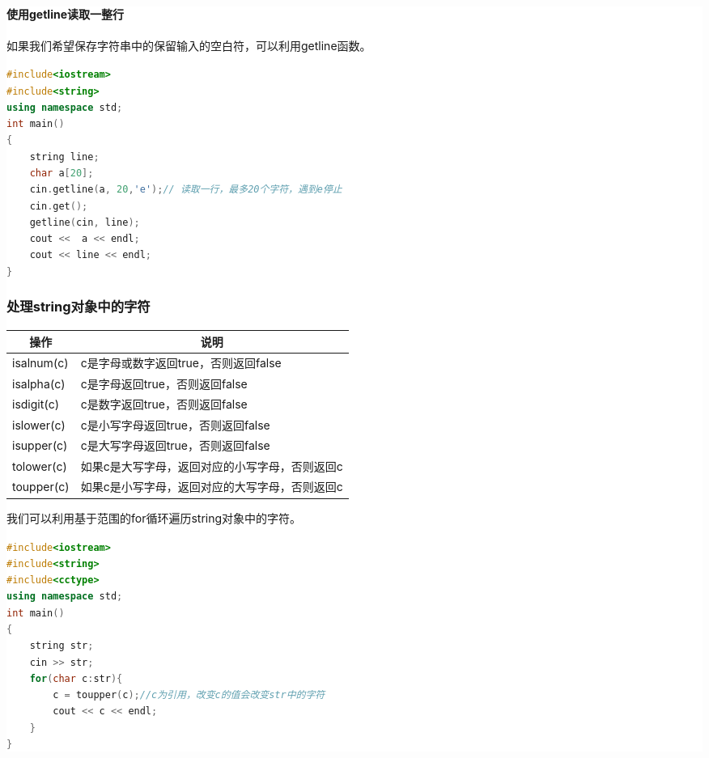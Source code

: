 #### 使用getline读取一整行

如果我们希望保存字符串中的保留输入的空白符，可以利用getline函数。

```cpp
#include<iostream>
#include<string>
using namespace std;
int main()
{
    string line;
    char a[20];
    cin.getline(a, 20,'e');// 读取一行，最多20个字符，遇到e停止
    cin.get();
    getline(cin, line);
    cout <<  a << endl;
    cout << line << endl;
}
```

### 处理string对象中的字符

| 操作 | 说明 |
| - | - |
|isalnum(c)| c是字母或数字返回true，否则返回false|
|isalpha(c)| c是字母返回true，否则返回false|
|isdigit(c)| c是数字返回true，否则返回false|
|islower(c)| c是小写字母返回true，否则返回false|
|isupper(c)| c是大写字母返回true，否则返回false|
|tolower(c)| 如果c是大写字母，返回对应的小写字母，否则返回c|
|toupper(c)| 如果c是小写字母，返回对应的大写字母，否则返回c|

我们可以利用基于范围的for循环遍历string对象中的字符。

```cpp
#include<iostream>
#include<string>
#include<cctype>
using namespace std;
int main()
{
    string str;
    cin >> str;
    for(char c:str){
        c = toupper(c);//c为引用，改变c的值会改变str中的字符
        cout << c << endl;
    }
}
```
